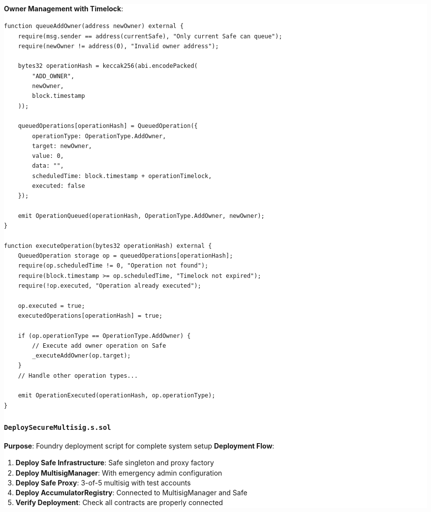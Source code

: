 **Owner Management with Timelock**:
```solidity
function queueAddOwner(address newOwner) external {
    require(msg.sender == address(currentSafe), "Only current Safe can queue");
    require(newOwner != address(0), "Invalid owner address");
    
    bytes32 operationHash = keccak256(abi.encodePacked(
        "ADD_OWNER",
        newOwner,
        block.timestamp
    ));
    
    queuedOperations[operationHash] = QueuedOperation({
        operationType: OperationType.AddOwner,
        target: newOwner,
        value: 0,
        data: "",
        scheduledTime: block.timestamp + operationTimelock,
        executed: false
    });
    
    emit OperationQueued(operationHash, OperationType.AddOwner, newOwner);
}

function executeOperation(bytes32 operationHash) external {
    QueuedOperation storage op = queuedOperations[operationHash];
    require(op.scheduledTime != 0, "Operation not found");
    require(block.timestamp >= op.scheduledTime, "Timelock not expired");
    require(!op.executed, "Operation already executed");
    
    op.executed = true;
    executedOperations[operationHash] = true;
    
    if (op.operationType == OperationType.AddOwner) {
        // Execute add owner operation on Safe
        _executeAddOwner(op.target);
    }
    // Handle other operation types...
    
    emit OperationExecuted(operationHash, op.operationType);
}
```

### `DeploySecureMultisig.s.sol`
**Purpose**: Foundry deployment script for complete system setup
**Deployment Flow**:
1. **Deploy Safe Infrastructure**: Safe singleton and proxy factory
2. **Deploy MultisigManager**: With emergency admin configuration
3. **Deploy Safe Proxy**: 3-of-5 multisig with test accounts
4. **Deploy AccumulatorRegistry**: Connected to MultisigManager and Safe
5. **Verify Deployment**: Check all contracts are properly connected
